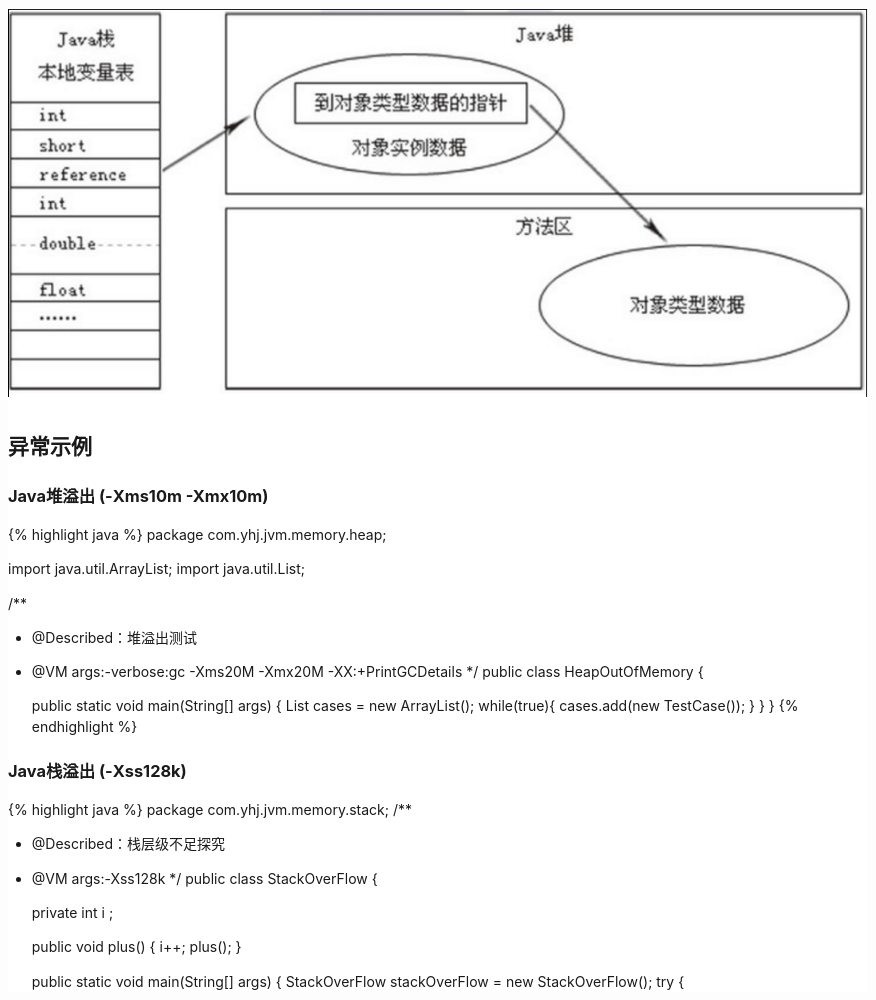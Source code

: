 ![直接指针引用](../assets/attachment/img/work/jvm-memory/reference_with_pointer.png) 

## 异常示例

### Java堆溢出 (-Xms10m -Xmx10m)
{% highlight java %}
package com.yhj.jvm.memory.heap;
 
import java.util.ArrayList;
import java.util.List;
 
/**
 * @Described：堆溢出测试
 * @VM args:-verbose:gc -Xms20M -Xmx20M -XX:+PrintGCDetails
 */
public class HeapOutOfMemory {
 
    public static void main(String[] args) {
       List<TestCase> cases = new ArrayList<TestCase>();
       while(true){
           cases.add(new TestCase());
       }
    }
}
{% endhighlight %}

### Java栈溢出 (-Xss128k)
{% highlight java %}
package com.yhj.jvm.memory.stack;
/**
 * @Described：栈层级不足探究
 * @VM args:-Xss128k
 */
public class StackOverFlow {
 
    private int i ;
 
    public void plus() {
       i++;
       plus();
    }
 
    public static void main(String[] args) {
       StackOverFlow stackOverFlow = new StackOverFlow();
       try {